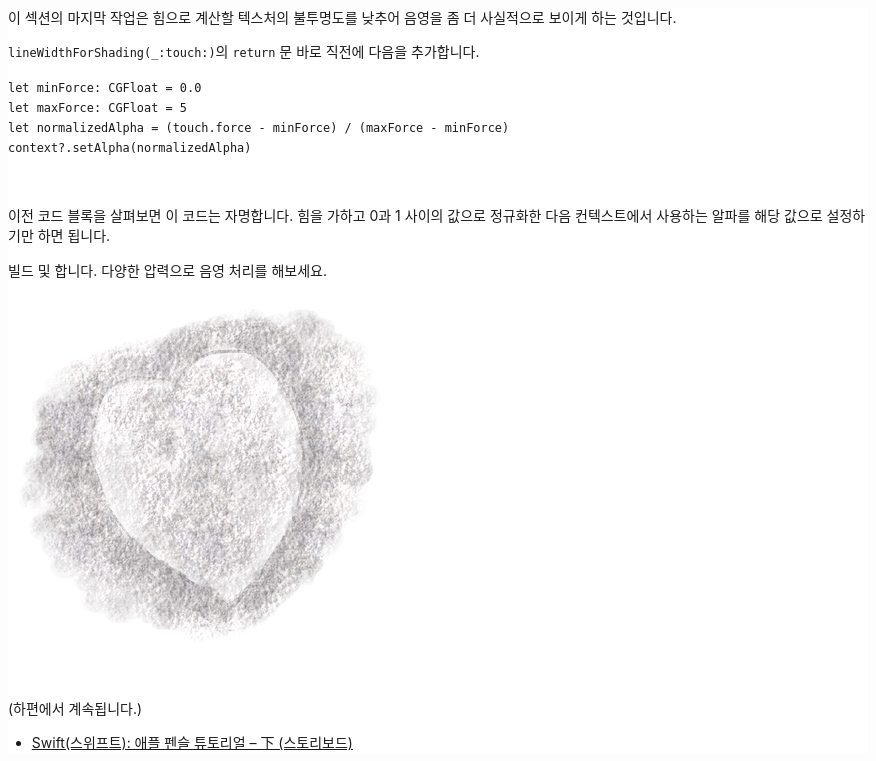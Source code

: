 이 섹션의 마지막 작업은 힘으로 계산할 텍스처의 불투명도를 낮추어 음영을 좀 더 사실적으로 보이게 하는 것입니다.

`lineWidthForShading(_:touch:)`의 `return` 문 바로 직전에 다음을 추가합니다.

```
let minForce: CGFloat = 0.0 
let maxForce: CGFloat = 5 
let normalizedAlpha = (touch.force - minForce) / (maxForce - minForce) 
context?.setAlpha(normalizedAlpha)
```

 

이전 코드 블록을 살펴보면 이 코드는 자명합니다. 힘을 가하고 0과 1 사이의 값으로 정규화한 다음 컨텍스트에서 사용하는 알파를 해당 값으로 설정하기만 하면 됩니다.

빌드 및 합니다. 다양한 압력으로 음영 처리를 해보세요.

![](./assets/img/wp-content/uploads/2021/09/Shaded.png)

 

(하편에서 계속됩니다.)

- [Swift(스위프트): 애플 펜슬 튜토리얼 – 下 (스토리보드)](http://yoonbumtae.com/?p=4009)
